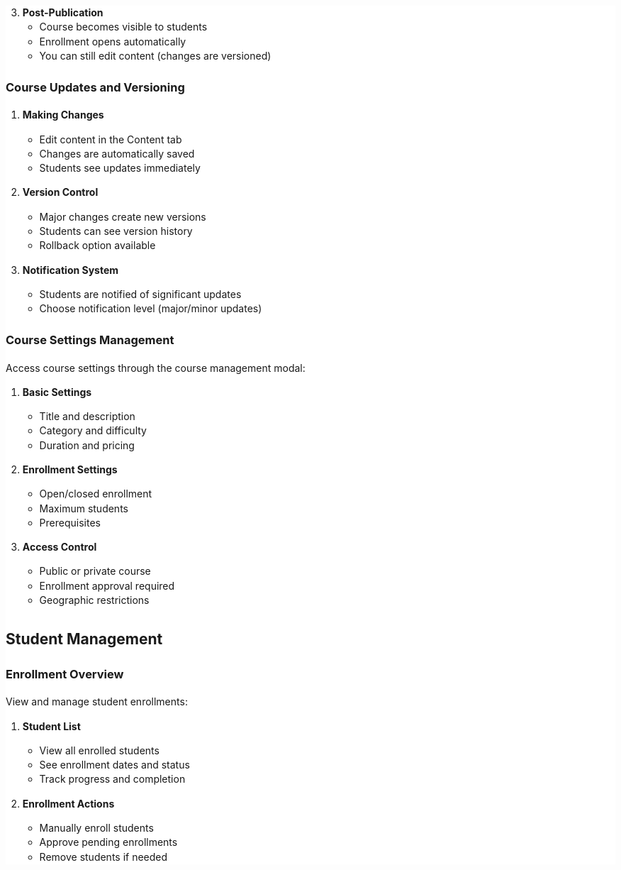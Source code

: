 3. **Post-Publication**
   - Course becomes visible to students
   - Enrollment opens automatically
   - You can still edit content (changes are versioned)

### Course Updates and Versioning

1. **Making Changes**
   - Edit content in the Content tab
   - Changes are automatically saved
   - Students see updates immediately

2. **Version Control**
   - Major changes create new versions
   - Students can see version history
   - Rollback option available

3. **Notification System**
   - Students are notified of significant updates
   - Choose notification level (major/minor updates)

### Course Settings Management

Access course settings through the course management modal:

1. **Basic Settings**
   - Title and description
   - Category and difficulty
   - Duration and pricing

2. **Enrollment Settings**
   - Open/closed enrollment
   - Maximum students
   - Prerequisites

3. **Access Control**
   - Public or private course
   - Enrollment approval required
   - Geographic restrictions

## Student Management

### Enrollment Overview

View and manage student enrollments:

1. **Student List**
   - View all enrolled students
   - See enrollment dates and status
   - Track progress and completion

2. **Enrollment Actions**
   - Manually enroll students
   - Approve pending enrollments
   - Remove students if needed
